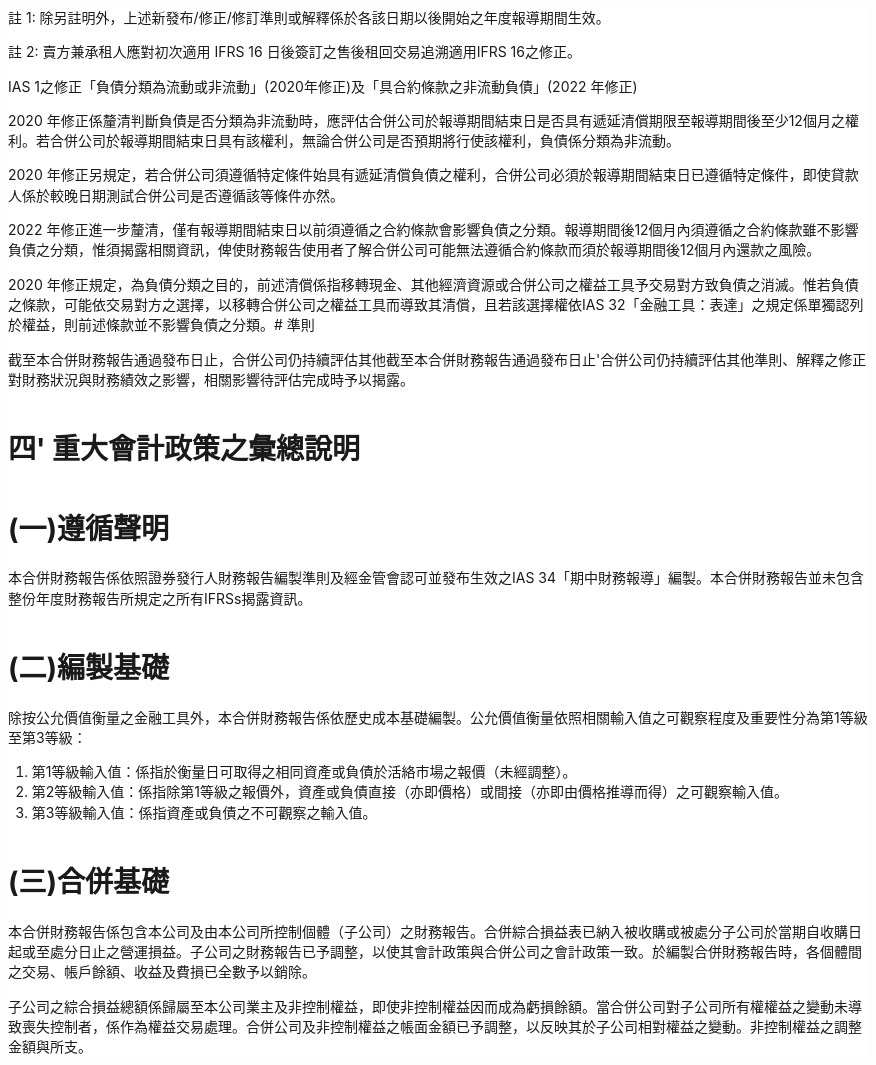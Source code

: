 註 1: 除另註明外，上述新發布/修正/修訂準則或解釋係於各該日期以後開始之年度報導期間生效。

註 2: 賣方兼承租人應對初次適用 IFRS 16 日後簽訂之售後租回交易追溯適用IFRS 16之修正。

IAS 1之修正「負債分類為流動或非流動」(2020年修正)及「具合約條款之非流動負債」(2022 年修正)

2020 年修正係釐清判斷負債是否分類為非流動時，應評估合併公司於報導期間結束日是否具有遞延清償期限至報導期間後至少12個月之權利。若合併公司於報導期間結束日具有該權利，無論合併公司是否預期將行使該權利，負債係分類為非流動。

2020 年修正另規定，若合併公司須遵循特定條件始具有遞延清償負債之權利，合併公司必須於報導期間結束日已遵循特定條件，即使貸款人係於較晚日期測試合併公司是否遵循該等條件亦然。

2022 年修正進一步釐清，僅有報導期間結束日以前須遵循之合約條款會影響負債之分類。報導期間後12個月內須遵循之合約條款雖不影響負債之分類，惟須揭露相關資訊，俾使財務報告使用者了解合併公司可能無法遵循合約條款而須於報導期間後12個月內還款之風險。

2020 年修正規定，為負債分類之目的，前述清償係指移轉現金、其他經濟資源或合併公司之權益工具予交易對方致負債之消滅。惟若負債之條款，可能依交易對方之選擇，以移轉合併公司之權益工具而導致其清償，且若該選擇權依IAS 32「金融工具：表達」之規定係單獨認列於權益，則前述條款並不影響負債之分類。# 準則

截至本合併財務報告通過發布日止，合併公司仍持續評估其他截至本合併財務報告通過發布日止'合併公司仍持續評估其他準則、解釋之修正對財務狀況與財務績效之影響，相關影響待評估完成時予以揭露。

# 四' 重大會計政策之彙總說明

# (一)遵循聲明

本合併財務報告係依照證券發行人財務報告編製準則及經金管會認可並發布生效之IAS 34「期中財務報導」編製。本合併財務報告並未包含整份年度財務報告所規定之所有IFRSs揭露資訊。

# (二)編製基礎

除按公允價值衡量之金融工具外，本合併財務報告係依歷史成本基礎編製。公允價值衡量依照相關輸入值之可觀察程度及重要性分為第1等級至第3等級：

1. 第1等級輸入值：係指於衡量日可取得之相同資產或負債於活絡市場之報價（未經調整）。
2. 第2等級輸入值：係指除第1等級之報價外，資產或負債直接（亦即價格）或間接（亦即由價格推導而得）之可觀察輸入值。
3. 第3等級輸入值：係指資產或負債之不可觀察之輸入值。

# (三)合併基礎

本合併財務報告係包含本公司及由本公司所控制個體（子公司）之財務報告。合併綜合損益表已納入被收購或被處分子公司於當期自收購日起或至處分日止之營運損益。子公司之財務報告已予調整，以使其會計政策與合併公司之會計政策一致。於編製合併財務報告時，各個體間之交易、帳戶餘額、收益及費損已全數予以銷除。

子公司之綜合損益總額係歸屬至本公司業主及非控制權益，即使非控制權益因而成為虧損餘額。當合併公司對子公司所有權權益之變動未導致喪失控制者，係作為權益交易處理。合併公司及非控制權益之帳面金額已予調整，以反映其於子公司相對權益之變動。非控制權益之調整金額與所支。
